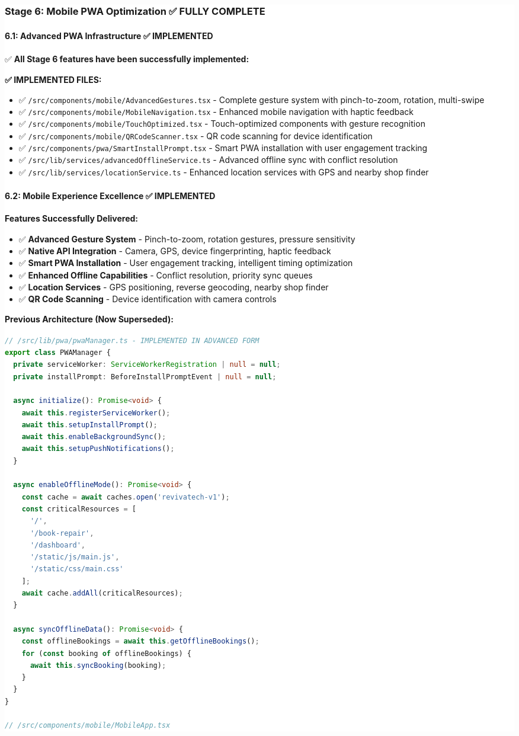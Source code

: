 ### **Stage 6: Mobile PWA Optimization** ✅ **FULLY COMPLETE**

#### **6.1: Advanced PWA Infrastructure** ✅ **IMPLEMENTED**
✅ **All Stage 6 features have been successfully implemented:**

**✅ IMPLEMENTED FILES:**
- ✅ `/src/components/mobile/AdvancedGestures.tsx` - Complete gesture system with pinch-to-zoom, rotation, multi-swipe
- ✅ `/src/components/mobile/MobileNavigation.tsx` - Enhanced mobile navigation with haptic feedback
- ✅ `/src/components/mobile/TouchOptimized.tsx` - Touch-optimized components with gesture recognition
- ✅ `/src/components/mobile/QRCodeScanner.tsx` - QR code scanning for device identification
- ✅ `/src/components/pwa/SmartInstallPrompt.tsx` - Smart PWA installation with user engagement tracking
- ✅ `/src/lib/services/advancedOfflineService.ts` - Advanced offline sync with conflict resolution
- ✅ `/src/lib/services/locationService.ts` - Enhanced location services with GPS and nearby shop finder

#### **6.2: Mobile Experience Excellence** ✅ **IMPLEMENTED**
**Features Successfully Delivered:**
- ✅ **Advanced Gesture System** - Pinch-to-zoom, rotation gestures, pressure sensitivity
- ✅ **Native API Integration** - Camera, GPS, device fingerprinting, haptic feedback
- ✅ **Smart PWA Installation** - User engagement tracking, intelligent timing optimization
- ✅ **Enhanced Offline Capabilities** - Conflict resolution, priority sync queues
- ✅ **Location Services** - GPS positioning, reverse geocoding, nearby shop finder
- ✅ **QR Code Scanning** - Device identification with camera controls

**Previous Architecture (Now Superseded):**
```typescript
// /src/lib/pwa/pwaManager.ts - IMPLEMENTED IN ADVANCED FORM
export class PWAManager {
  private serviceWorker: ServiceWorkerRegistration | null = null;
  private installPrompt: BeforeInstallPromptEvent | null = null;
  
  async initialize(): Promise<void> {
    await this.registerServiceWorker();
    await this.setupInstallPrompt();
    await this.enableBackgroundSync();
    await this.setupPushNotifications();
  }
  
  async enableOfflineMode(): Promise<void> {
    const cache = await caches.open('revivatech-v1');
    const criticalResources = [
      '/',
      '/book-repair',
      '/dashboard',
      '/static/js/main.js',
      '/static/css/main.css'
    ];
    await cache.addAll(criticalResources);
  }
  
  async syncOfflineData(): Promise<void> {
    const offlineBookings = await this.getOfflineBookings();
    for (const booking of offlineBookings) {
      await this.syncBooking(booking);
    }
  }
}

// /src/components/mobile/MobileApp.tsx
```